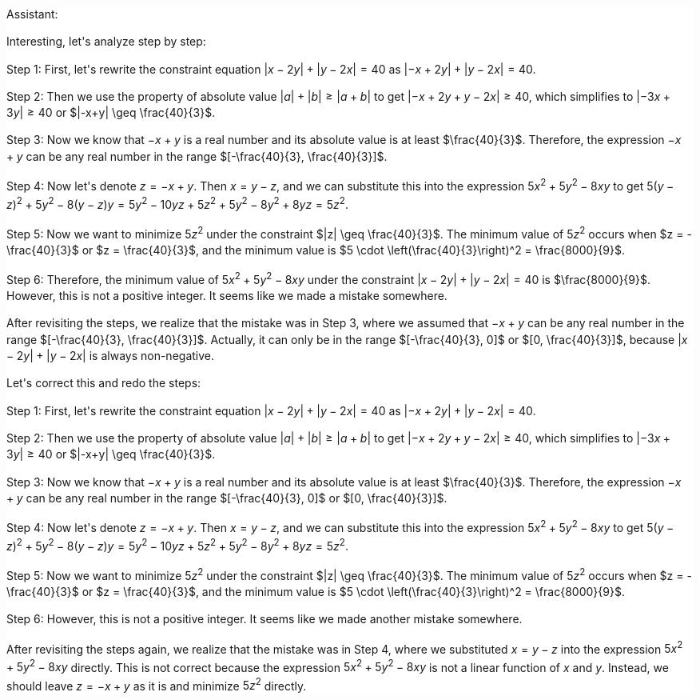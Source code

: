Assistant: 

Interesting, let's analyze step by step:



Step 1: First, let's rewrite the constraint equation $|x-2y| + |y-2x| = 40$ as $|-x+2y| + |y-2x| = 40$.

Step 2: Then we use the property of absolute value $|a| + |b| \geq |a+b|$ to get $|-x+2y + y-2x| \geq 40$, which simplifies to $|-3x+3y| \geq 40$ or $|-x+y| \geq \frac{40}{3}$.

Step 3: Now we know that $-x+y$ is a real number and its absolute value is at least $\frac{40}{3}$. Therefore, the expression $-x+y$ can be any real number in the range $[-\frac{40}{3}, \frac{40}{3}]$.

Step 4: Now let's denote $z = -x+y$. Then $x = y - z$, and we can substitute this into the expression $5x^2+5y^2-8xy$ to get $5(y - z)^2 + 5y^2 - 8(y - z)y = 5y^2 - 10yz + 5z^2 + 5y^2 - 8y^2 + 8yz = 5z^2$.

Step 5: Now we want to minimize $5z^2$ under the constraint $|z| \geq \frac{40}{3}$. The minimum value of $5z^2$ occurs when $z = -\frac{40}{3}$ or $z = \frac{40}{3}$, and the minimum value is $5 \cdot \left(\frac{40}{3}\right)^2 = \frac{8000}{9}$.

Step 6: Therefore, the minimum value of $5x^2+5y^2-8xy$ under the constraint $|x-2y| + |y-2x| = 40$ is $\frac{8000}{9}$. However, this is not a positive integer. It seems like we made a mistake somewhere.

After revisiting the steps, we realize that the mistake was in Step 3, where we assumed that $-x+y$ can be any real number in the range $[-\frac{40}{3}, \frac{40}{3}]$. Actually, it can only be in the range $[-\frac{40}{3}, 0]$ or $[0, \frac{40}{3}]$, because $|x - 2y| + |y - 2x|$ is always non-negative.

Let's correct this and redo the steps:

Step 1: First, let's rewrite the constraint equation $|x-2y| + |y-2x| = 40$ as $|-x+2y| + |y-2x| = 40$.

Step 2: Then we use the property of absolute value $|a| + |b| \geq |a+b|$ to get $|-x+2y + y-2x| \geq 40$, which simplifies to $|-3x+3y| \geq 40$ or $|-x+y| \geq \frac{40}{3}$.

Step 3: Now we know that $-x+y$ is a real number and its absolute value is at least $\frac{40}{3}$. Therefore, the expression $-x+y$ can be any real number in the range $[-\frac{40}{3}, 0]$ or $[0, \frac{40}{3}]$.

Step 4: Now let's denote $z = -x+y$. Then $x = y - z$, and we can substitute this into the expression $5x^2+5y^2-8xy$ to get $5(y - z)^2 + 5y^2 - 8(y - z)y = 5y^2 - 10yz + 5z^2 + 5y^2 - 8y^2 + 8yz = 5z^2$.

Step 5: Now we want to minimize $5z^2$ under the constraint $|z| \geq \frac{40}{3}$. The minimum value of $5z^2$ occurs when $z = -\frac{40}{3}$ or $z = \frac{40}{3}$, and the minimum value is $5 \cdot \left(\frac{40}{3}\right)^2 = \frac{8000}{9}$.

Step 6: However, this is not a positive integer. It seems like we made another mistake somewhere.

After revisiting the steps again, we realize that the mistake was in Step 4, where we substituted $x = y - z$ into the expression $5x^2+5y^2-8xy$ directly. This is not correct because the expression $5x^2+5y^2-8xy$ is not a linear function of $x$ and $y$. Instead, we should leave $z = -x+y$ as it is and minimize $5z^2$ directly.
